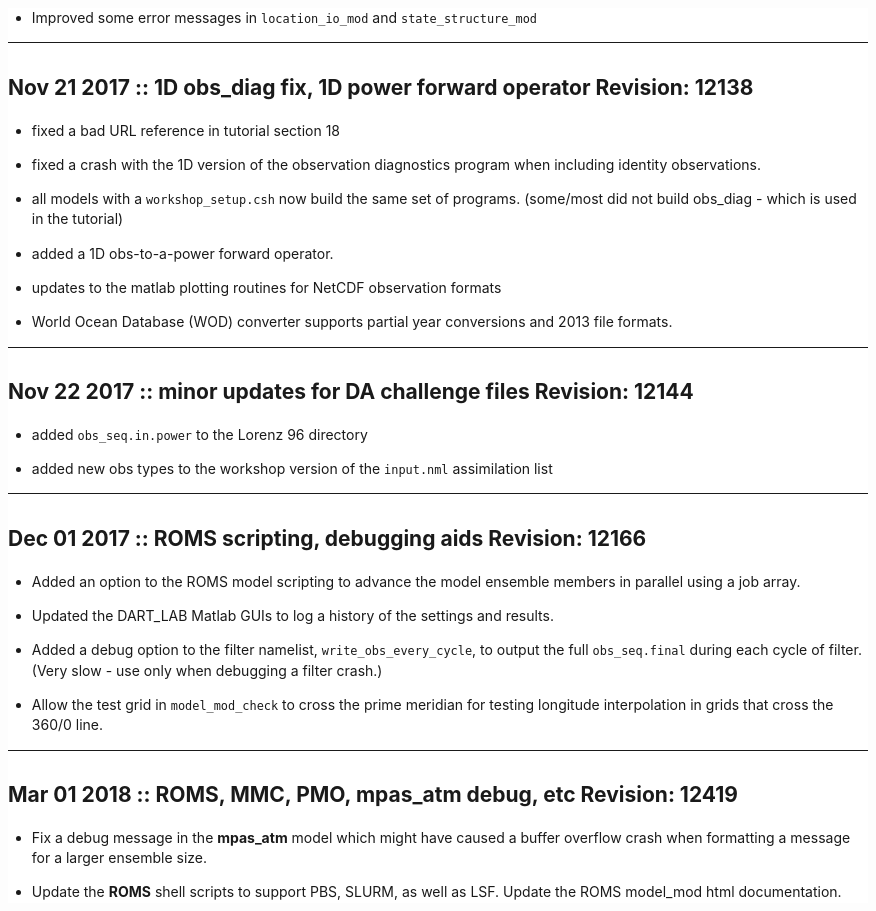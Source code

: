 - Improved some error messages in `location_io_mod` and `state_structure_mod`

------------------------------------------------------------------------------
## Nov 21 2017 :: 1D obs_diag fix, 1D power forward operator    Revision: 12138

- fixed a bad URL reference in tutorial section 18

- fixed a crash with the 1D version of the observation diagnostics program
  when including identity observations.

- all models with a `workshop_setup.csh` now build the same set of programs.
  (some/most did not build obs_diag - which is used in the tutorial)

- added a 1D obs-to-a-power forward operator.

- updates to the matlab plotting routines for NetCDF observation formats

- World Ocean Database (WOD) converter supports partial year conversions
  and 2013 file formats.

------------------------------------------------------------------------------
## Nov 22 2017 :: minor updates for DA challenge files          Revision: 12144

- added `obs_seq.in.power` to the Lorenz 96 directory

- added new obs types to the workshop version of the `input.nml` assimilation list

------------------------------------------------------------------------------
## Dec 01 2017 :: ROMS scripting, debugging aids                Revision: 12166  

- Added an option to the ROMS model scripting to advance the model ensemble
members in parallel using a job array.

- Updated the DART_LAB Matlab GUIs to log a history of the settings and results.

- Added a debug option to the filter namelist, `write_obs_every_cycle`,
to output the full `obs_seq.final` during each cycle of filter.  
(Very slow - use only when debugging a filter crash.)

- Allow the test grid in `model_mod_check` to cross the prime meridian for testing
longitude interpolation in grids that cross the 360/0 line.

------------------------------------------------------------------------------
## Mar 01 2018 :: ROMS, MMC, PMO, mpas_atm debug, etc           Revision: 12419

- Fix a debug message in the **mpas_atm** model which might have caused a buffer
overflow crash when formatting a message for a larger ensemble size.

- Update the **ROMS** shell scripts to support PBS, SLURM, as well as LSF.
Update the ROMS model_mod html documentation.
